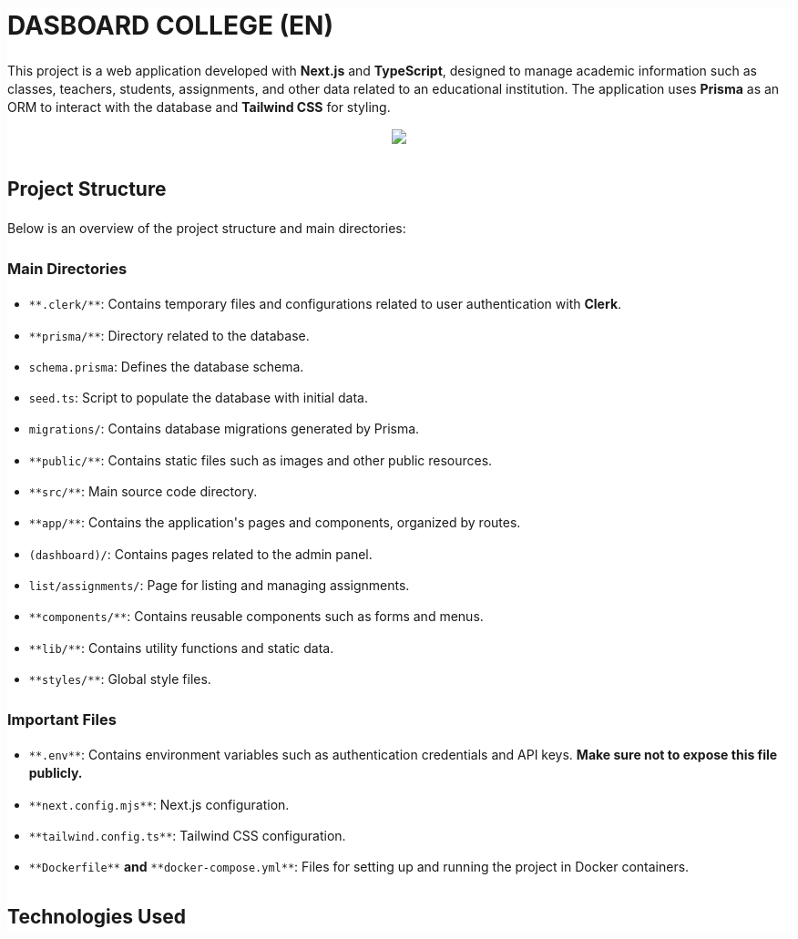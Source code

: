 # DASBOARD COLLEGE (EN)

This project is a web application developed with **Next.js** and **TypeScript**, designed to manage academic information such as classes, teachers, students, assignments, and other data related to an educational institution. The application uses **Prisma** as an ORM to interact with the database and **Tailwind CSS** for styling.

<div align="center">
    <img src="https://skillicons.dev/icons?i=nextjs,react,ts,tailwind,prisma,docker,postgresql,nodejs" /><br/>
</div>

## Project Structure

Below is an overview of the project structure and main directories:

### Main Directories

* `**.clerk/**`: Contains temporary files and configurations related to user authentication with **Clerk**.
  
* `**prisma/**`: Directory related to the database.
    
* `schema.prisma`: Defines the database schema.
   
* `seed.ts`: Script to populate the database with initial data.
   
* `migrations/`: Contains database migrations generated by Prisma.
   
* `**public/**`: Contains static files such as images and other public resources.
 
* `**src/**`: Main source code directory.
  
* `**app/**`: Contains the application's pages and components, organized by routes.

* `(dashboard)/`: Contains pages related to the admin panel.
 
* `list/assignments/`: Page for listing and managing assignments.
    
* `**components/**`: Contains reusable components such as forms and menus.

* `**lib/**`: Contains utility functions and static data.

* `**styles/**`: Global style files. 

### Important Files

* `**.env**`: Contains environment variables such as authentication credentials and API keys. **Make sure not to expose this file publicly.**
  
* `**next.config.mjs**`: Next.js configuration.

* `**tailwind.config.ts**`: Tailwind CSS configuration.

* `**Dockerfile**` **and** `**docker-compose.yml**`: Files for setting up and running the project in Docker containers.    

## Technologies Used
